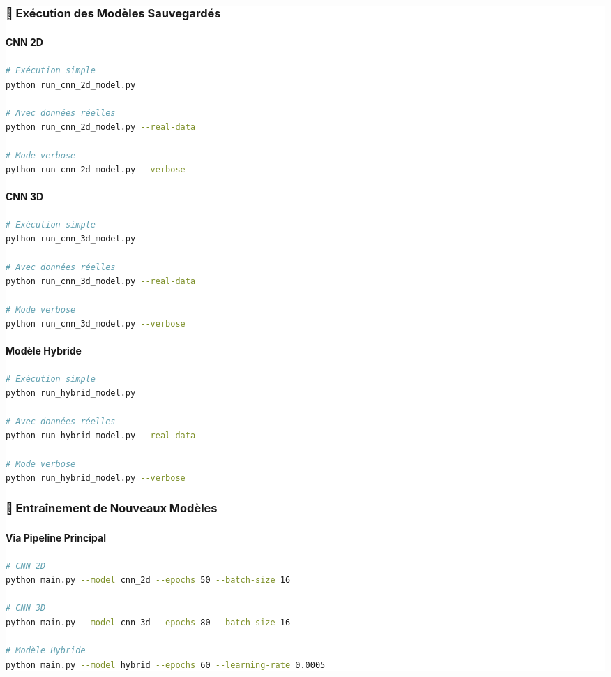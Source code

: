 ### **🎯 Exécution des Modèles Sauvegardés**

#### **CNN 2D**
```bash
# Exécution simple
python run_cnn_2d_model.py

# Avec données réelles
python run_cnn_2d_model.py --real-data

# Mode verbose
python run_cnn_2d_model.py --verbose
```

#### **CNN 3D**
```bash
# Exécution simple
python run_cnn_3d_model.py

# Avec données réelles
python run_cnn_3d_model.py --real-data

# Mode verbose
python run_cnn_3d_model.py --verbose
```

#### **Modèle Hybride**
```bash
# Exécution simple
python run_hybrid_model.py

# Avec données réelles
python run_hybrid_model.py --real-data

# Mode verbose
python run_hybrid_model.py --verbose
```

### **🚀 Entraînement de Nouveaux Modèles**

#### **Via Pipeline Principal**
```bash
# CNN 2D
python main.py --model cnn_2d --epochs 50 --batch-size 16

# CNN 3D
python main.py --model cnn_3d --epochs 80 --batch-size 16

# Modèle Hybride
python main.py --model hybrid --epochs 60 --learning-rate 0.0005
```
